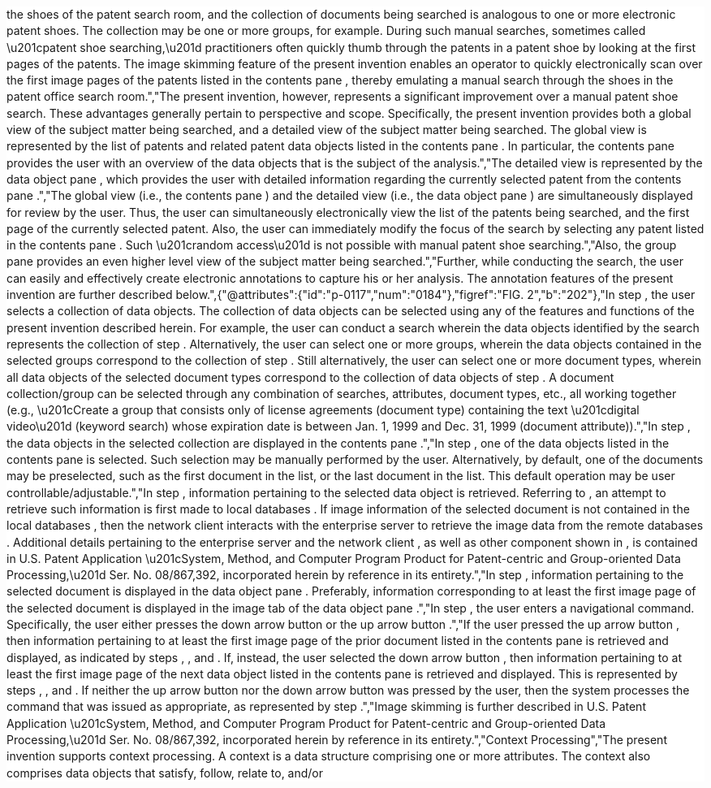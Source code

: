 the shoes of the patent search room, and the collection of documents being searched is analogous to one or more electronic patent shoes. The collection may be one or more groups, for example. During such manual searches, sometimes called \u201cpatent shoe searching,\u201d practitioners often quickly thumb through the patents in a patent shoe by looking at the first pages of the patents. The image skimming feature of the present invention enables an operator to quickly electronically scan over the first image pages of the patents listed in the contents pane , thereby emulating a manual search through the shoes in the patent office search room.","The present invention, however, represents a significant improvement over a manual patent shoe search. These advantages generally pertain to perspective and scope. Specifically, the present invention provides both a global view of the subject matter being searched, and a detailed view of the subject matter being searched. The global view is represented by the list of patents and related patent data objects listed in the contents pane . In particular, the contents pane  provides the user with an overview of the data objects that is the subject of the analysis.","The detailed view is represented by the data object pane , which provides the user with detailed information regarding the currently selected patent from the contents pane .","The global view (i.e., the contents pane ) and the detailed view (i.e., the data object pane ) are simultaneously displayed for review by the user. Thus, the user can simultaneously electronically view the list of the patents being searched, and the first page of the currently selected patent. Also, the user can immediately modify the focus of the search by selecting any patent listed in the contents pane . Such \u201crandom access\u201d is not possible with manual patent shoe searching.","Also, the group pane  provides an even higher level view of the subject matter being searched.","Further, while conducting the search, the user can easily and effectively create electronic annotations to capture his or her analysis. The annotation features of the present invention are further described below.",{"@attributes":{"id":"p-0117","num":"0184"},"figref":"FIG. 2","b":"202"},"In step , the user selects a collection of data objects. The collection of data objects can be selected using any of the features and functions of the present invention described herein. For example, the user can conduct a search wherein the data objects identified by the search represents the collection of step . Alternatively, the user can select one or more groups, wherein the data objects contained in the selected groups correspond to the collection of step . Still alternatively, the user can select one or more document types, wherein all data objects of the selected document types correspond to the collection of data objects of step . A document collection\/group can be selected through any combination of searches, attributes, document types, etc., all working together (e.g., \u201cCreate a group that consists only of license agreements (document type) containing the text \u201cdigital video\u201d (keyword search) whose expiration date is between Jan. 1, 1999 and Dec. 31, 1999 (document attribute)).","In step , the data objects in the selected collection are displayed in the contents pane .","In step , one of the data objects listed in the contents pane  is selected. Such selection may be manually performed by the user. Alternatively, by default, one of the documents may be preselected, such as the first document in the list, or the last document in the list. This default operation may be user controllable\/adjustable.","In step , information pertaining to the selected data object is retrieved. Referring to , an attempt to retrieve such information is first made to local databases . If image information of the selected document is not contained in the local databases , then the network client  interacts with the enterprise server  to retrieve the image data from the remote databases . Additional details pertaining to the enterprise server  and the network client , as well as other component shown in , is contained in U.S. Patent Application \u201cSystem, Method, and Computer Program Product for Patent-centric and Group-oriented Data Processing,\u201d Ser. No. 08\/867,392, incorporated herein by reference in its entirety.","In step , information pertaining to the selected document is displayed in the data object pane . Preferably, information corresponding to at least the first image page of the selected document is displayed in the image tab  of the data object pane .","In step , the user enters a navigational command. Specifically, the user either presses the down arrow button  or the up arrow button .","If the user pressed the up arrow button , then information pertaining to at least the first image page of the prior document listed in the contents pane  is retrieved and displayed, as indicated by steps , , and . If, instead, the user selected the down arrow button , then information pertaining to at least the first image page of the next data object listed in the contents pane  is retrieved and displayed. This is represented by steps , , and . If neither the up arrow button  nor the down arrow button  was pressed by the user, then the system processes the command that was issued as appropriate, as represented by step .","Image skimming is further described in U.S. Patent Application \u201cSystem, Method, and Computer Program Product for Patent-centric and Group-oriented Data Processing,\u201d Ser. No. 08\/867,392, incorporated herein by reference in its entirety.","Context Processing","The present invention supports context processing. A context is a data structure comprising one or more attributes. The context also comprises data objects that satisfy, follow, relate to, and\/or